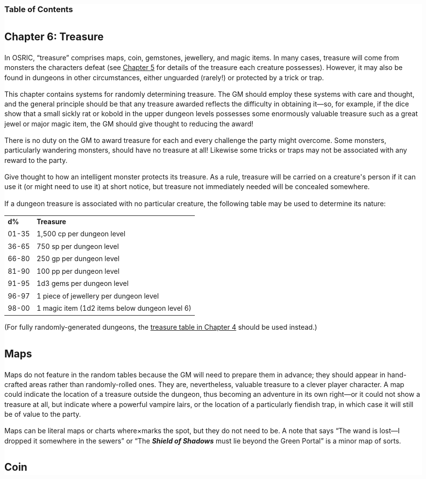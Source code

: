 ### Table of Contents

## Chapter 6: Treasure

In OSRIC, “treasure” comprises maps, coin, gemstones, jewellery, and magic items. In many cases, treasure will come from monsters the characters defeat (see [Chapter 5](https://osricwiki.presgas.name/doku.php?id=osric:chapter5 "osric:chapter5") for details of the treasure each creature possesses). However, it may also be found in dungeons in other circumstances, either unguarded (rarely!) or protected by a trick or trap.

This chapter contains systems for randomly determining treasure. The GM should employ these systems with care and thought, and the general principle should be that any treasure awarded reflects the difficulty in obtaining it—so, for example, if the dice show that a small sickly rat or kobold in the upper dungeon levels possesses some enormously valuable treasure such as a great jewel or major magic item, the GM should give thought to reducing the award!

There is no duty on the GM to award treasure for each and every challenge the party might overcome. Some monsters, particularly wandering monsters, should have no treasure at all! Likewise some tricks or traps may not be associated with any reward to the party.

Give thought to how an intelligent monster protects its treasure. As a rule, treasure will be carried on a creature's person if it can use it (or might need to use it) at short notice, but treasure not immediately needed will be concealed somewhere.

If a dungeon treasure is associated with no particular creature, the following table may be used to determine its nature:

<table><tbody><tr><td><strong>d%</strong></td><td><strong>Treasure</strong></td></tr><tr><td>01-35</td><td>1,500 cp per dungeon level</td></tr><tr><td>36-65</td><td>750 sp per dungeon level</td></tr><tr><td>66-80</td><td>250 gp per dungeon level</td></tr><tr><td>81-90</td><td>100 pp per dungeon level</td></tr><tr><td>91-95</td><td>1d3 gems per dungeon level</td></tr><tr><td>96-97</td><td>1 piece of jewellery per dungeon level</td></tr><tr><td>98-00</td><td>1 magic item (1d2 items below dungeon level 6)</td></tr></tbody></table>

(For fully randomly-generated dungeons, the [treasure table in Chapter 4](https://osricwiki.presgas.name/doku.php?id=osric:chapter4#how_to_create_a_random_dungeon "osric:chapter4") should be used instead.)

## Maps

Maps do not feature in the random tables because the GM will need to prepare them in advance; they should appear in hand-crafted areas rather than randomly-rolled ones. They are, nevertheless, valuable treasure to a clever player character. A map could indicate the location of a treasure outside the dungeon, thus becoming an adventure in its own right—or it could not show a treasure at all, but indicate where a powerful vampire lairs, or the location of a particularly fiendish trap, in which case it will still be of value to the party.

Maps can be literal maps or charts where×marks the spot, but they do not need to be. A note that says “The wand is lost—I dropped it somewhere in the sewers” or “The _**Shield of Shadows**_ must lie beyond the Green Portal” is a minor map of sorts.

## Coin
